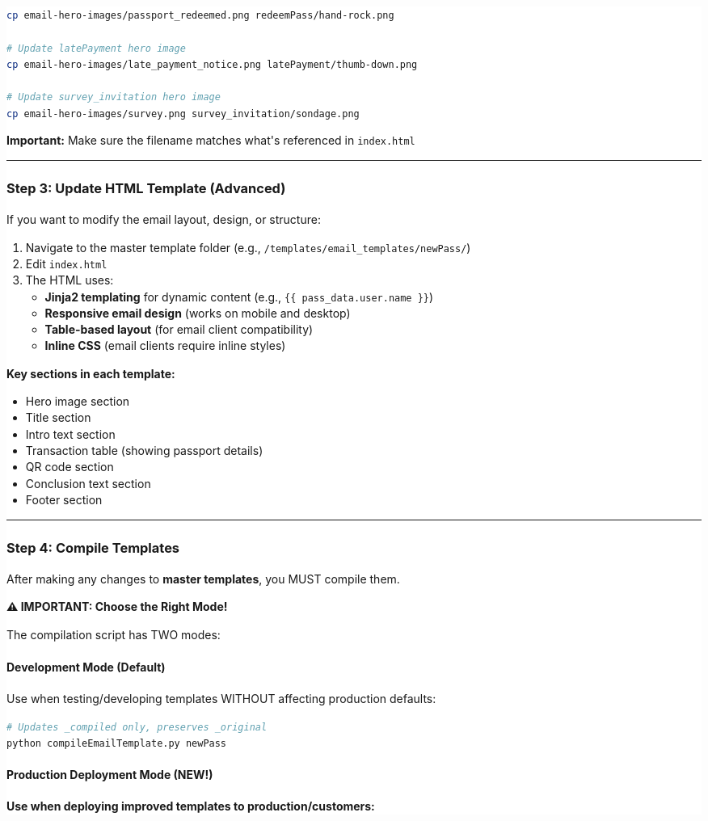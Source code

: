 ```bash
cp email-hero-images/passport_redeemed.png redeemPass/hand-rock.png

# Update latePayment hero image
cp email-hero-images/late_payment_notice.png latePayment/thumb-down.png

# Update survey_invitation hero image
cp email-hero-images/survey.png survey_invitation/sondage.png
```

**Important:** Make sure the filename matches what's referenced in `index.html`

---

### Step 3: Update HTML Template (Advanced)

If you want to modify the email layout, design, or structure:

1. Navigate to the master template folder (e.g., `/templates/email_templates/newPass/`)
2. Edit `index.html`
3. The HTML uses:
   - **Jinja2 templating** for dynamic content (e.g., `{{ pass_data.user.name }}`)
   - **Responsive email design** (works on mobile and desktop)
   - **Table-based layout** (for email client compatibility)
   - **Inline CSS** (email clients require inline styles)

**Key sections in each template:**
- Hero image section
- Title section
- Intro text section
- Transaction table (showing passport details)
- QR code section
- Conclusion text section
- Footer section

---

### Step 4: Compile Templates

After making any changes to **master templates**, you MUST compile them.

**⚠️ IMPORTANT: Choose the Right Mode!**

The compilation script has TWO modes:

#### Development Mode (Default)
Use when testing/developing templates WITHOUT affecting production defaults:

```bash
# Updates _compiled only, preserves _original
python compileEmailTemplate.py newPass
```

#### Production Deployment Mode (NEW!)
**Use when deploying improved templates to production/customers:**
